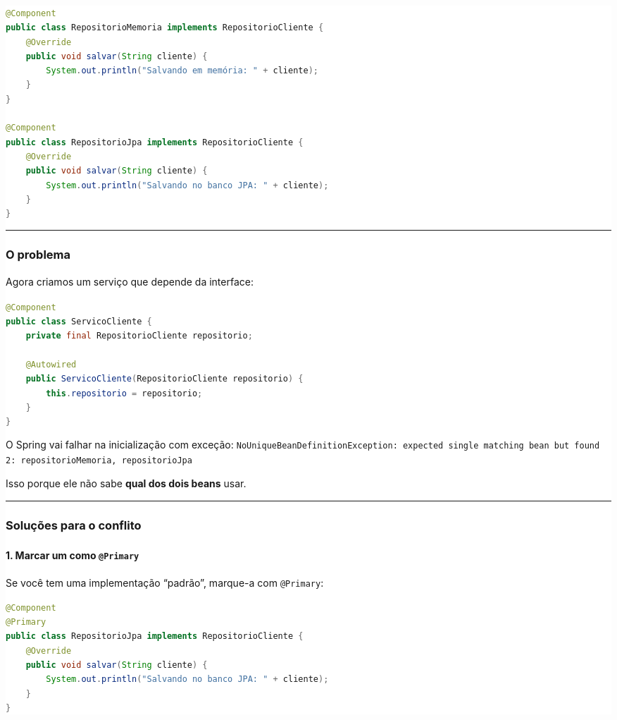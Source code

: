 ```java
@Component
public class RepositorioMemoria implements RepositorioCliente {
    @Override
    public void salvar(String cliente) {
        System.out.println("Salvando em memória: " + cliente);
    }
}

@Component
public class RepositorioJpa implements RepositorioCliente {
    @Override
    public void salvar(String cliente) {
        System.out.println("Salvando no banco JPA: " + cliente);
    }
}
```

---

### O problema

Agora criamos um serviço que depende da interface:

```java
@Component
public class ServicoCliente {
    private final RepositorioCliente repositorio;

    @Autowired
    public ServicoCliente(RepositorioCliente repositorio) {
        this.repositorio = repositorio;
    }
}
```

O Spring vai falhar na inicialização com exceção:
`NoUniqueBeanDefinitionException: expected single matching bean but found 2: repositorioMemoria, repositorioJpa`

Isso porque ele não sabe **qual dos dois beans** usar.

---

### Soluções para o conflito

#### 1. **Marcar um como `@Primary`**

Se você tem uma implementação “padrão”, marque-a com `@Primary`:

```java
@Component
@Primary
public class RepositorioJpa implements RepositorioCliente {
    @Override
    public void salvar(String cliente) {
        System.out.println("Salvando no banco JPA: " + cliente);
    }
}
```
